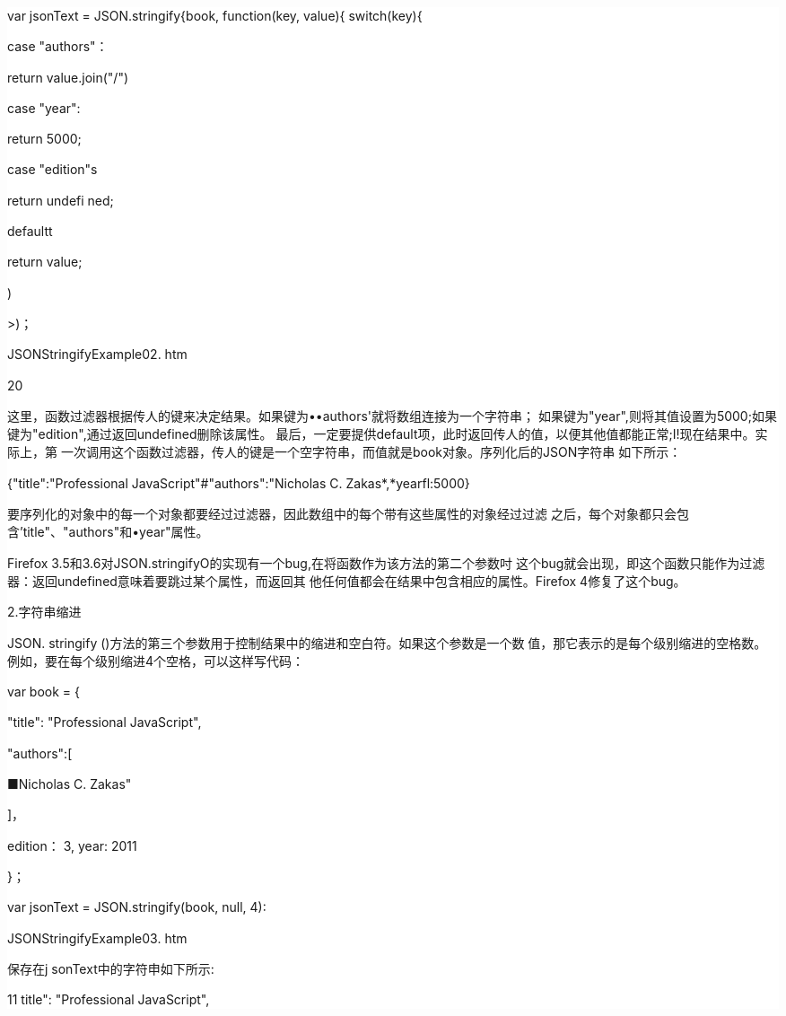 var jsonText = JSON.stringify{book, function(key, value){ switch(key){

case "authors"：

return value.join("/")

case "year":

return 5000;

case "edition"s

return undefi ned;

defaultt

return value;

)

\>)；

JSONStringifyExample02. htm

20

 

这里，函数过滤器根据传人的键来决定结果。如果键为••authors'就将数组连接为一个字符串； 如果键为"year",则将其值设置为5000;如果键为"edition",通过返回undefined删除该属性。 最后，一定要提供default项，此时返回传人的值，以便其他值都能正常;I!现在结果中。实际上，第 一次调用这个函数过滤器，传人的键是一个空字符串，而值就是book对象。序列化后的JSON字符串 如下所示：

{"title":"Professional JavaScript"#"authors":"Nicholas C. Zakas*,*yearfl:5000}

要序列化的对象中的每一个对象都要经过过滤器，因此数组中的每个带有这些属性的对象经过过滤 之后，每个对象都只会包含’title"、"authors"和•year"属性。

Firefox 3.5和3.6对JSON.stringifyO的实现有一个bug,在将函数作为该方法的第二个参数吋 这个bug就会出现，即这个函数只能作为过滤器：返回undefined意味着要跳过某个属性，而返回其 他任何值都会在结果中包含相应的属性。Firefox 4修复了这个bug。

2.字符串缩进

JSON. stringify ()方法的第三个参数用于控制结果中的缩进和空白符。如果这个参数是一个数 值，那它表示的是每个级别缩进的空格数。例如，要在每个级别缩进4个空格，可以这样写代码：

var book = {

"title": "Professional JavaScript",

"authors":[

■Nicholas C. Zakas"

]，

edition： 3, year: 2011

}；

var jsonText = JSON.stringify(book, null, 4):

JSONStringifyExample03. htm

保存在j sonText中的字符申如下所示:

11 title": "Professional JavaScript",

